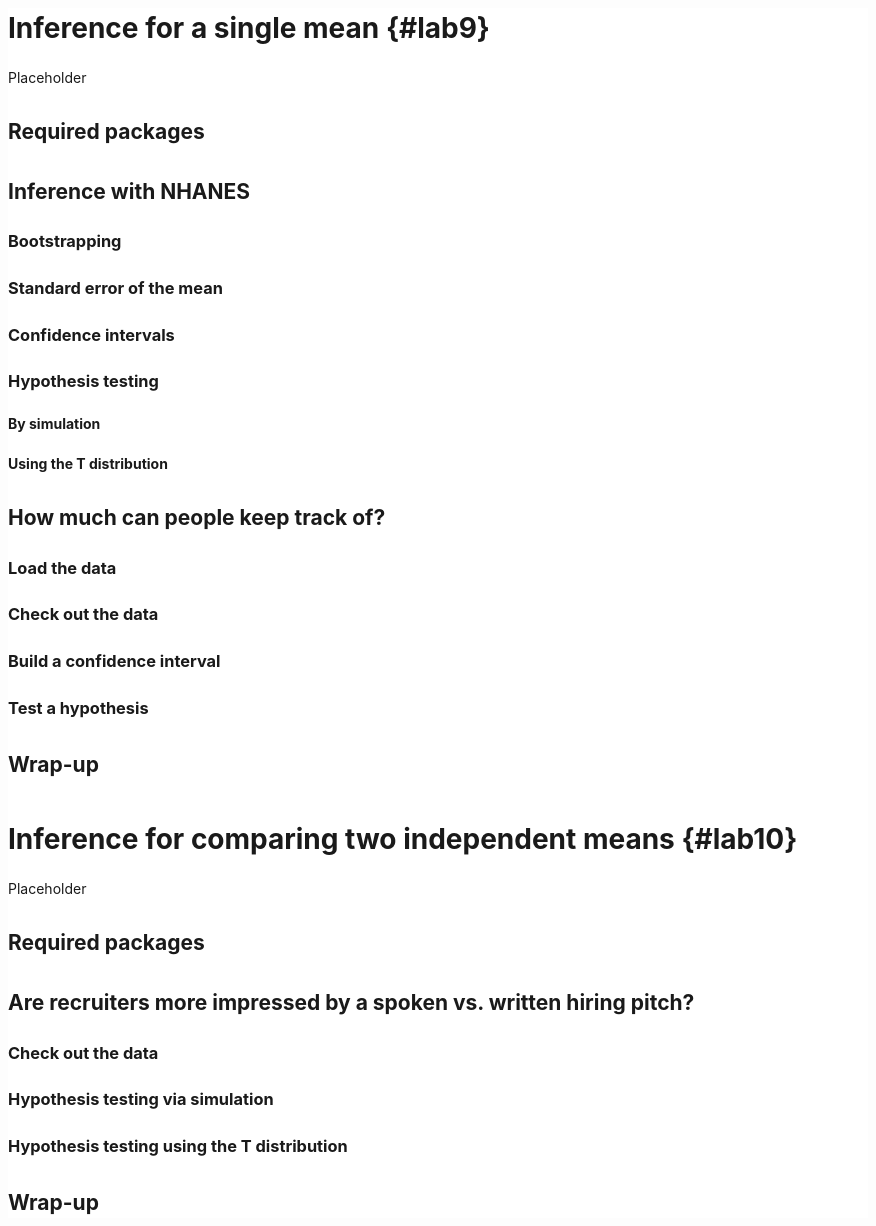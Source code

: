 


# Inference for a single mean {#lab9}

Placeholder


## Required packages
## Inference with NHANES
### Bootstrapping
### Standard error of the mean
### Confidence intervals
### Hypothesis testing
#### By simulation
#### Using the T distribution
## How much can people keep track of?
### Load the data
### Check out the data
### Build a confidence interval
### Test a hypothesis
## Wrap-up




# Inference for comparing two independent means {#lab10}

Placeholder


## Required packages
## Are recruiters more impressed by a spoken vs. written hiring pitch?
### Check out the data
### Hypothesis testing via simulation
### Hypothesis testing using the T distribution
## Wrap-up
